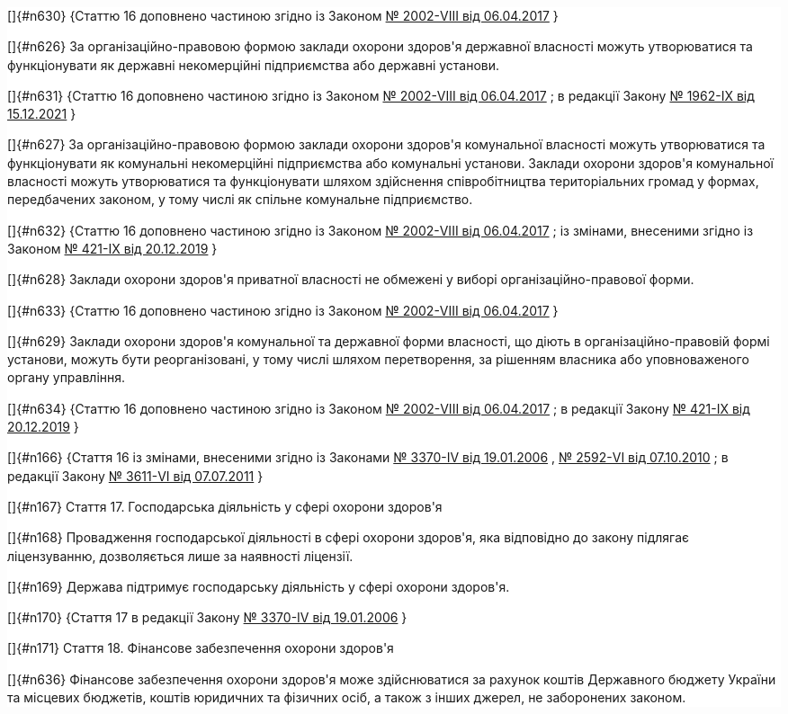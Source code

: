 []{#n630}
{Статтю 16 доповнено частиною згідно із Законом [№ 2002-VIII від 06.04.2017](/go/2002-19) }

[]{#n626}
За організаційно-правовою формою заклади охорони здоров'я державної власності можуть утворюватися та функціонувати як державні некомерційні підприємства або державні установи.

[]{#n631}
{Статтю 16 доповнено частиною згідно із Законом [№ 2002-VIII від 06.04.2017](/go/2002-19) ; в редакції Закону [№ 1962-IX від 15.12.2021](/go/1962-20) }

[]{#n627}
За організаційно-правовою формою заклади охорони здоров'я комунальної власності можуть утворюватися та функціонувати як комунальні некомерційні підприємства або комунальні установи. Заклади охорони здоров'я комунальної власності можуть утворюватися та функціонувати шляхом здійснення співробітництва територіальних громад у формах, передбачених законом, у тому числі як спільне комунальне підприємство.

[]{#n632}
{Статтю 16 доповнено частиною згідно із Законом [№ 2002-VIII від 06.04.2017](/go/2002-19) ; із змінами, внесеними згідно із Законом [№ 421-IX від 20.12.2019](/go/421-20) }

[]{#n628}
Заклади охорони здоров'я приватної власності не обмежені у виборі організаційно-правової форми.

[]{#n633}
{Статтю 16 доповнено частиною згідно із Законом [№ 2002-VIII від 06.04.2017](/go/2002-19) }

[]{#n629}
Заклади охорони здоров'я комунальної та державної форми власності, що діють в організаційно-правовій формі установи, можуть бути реорганізовані, у тому числі шляхом перетворення, за рішенням власника або уповноваженого органу управління.

[]{#n634}
{Статтю 16 доповнено частиною згідно із Законом [№ 2002-VIII від 06.04.2017](/go/2002-19) ; в редакції Закону [№ 421-IX від 20.12.2019](/go/421-20) }

[]{#n166}
{Стаття 16 із змінами, внесеними згідно із Законами [№ 3370-IV від 19.01.2006](/go/3370-15) , [№ 2592-VI від 07.10.2010](/go/2592-17) ; в редакції Закону [№ 3611-VI від 07.07.2011](/go/3611-17) }

[]{#n167}
Стаття 17. Господарська діяльність у сфері охорони здоров\'я

[]{#n168}
Провадження господарської діяльності в сфері охорони здоров\'я, яка відповідно до закону підлягає ліцензуванню, дозволяється лише за наявності ліцензії.

[]{#n169}
Держава підтримує господарську діяльність у сфері охорони здоров\'я.

[]{#n170}
{Стаття 17 в редакції Закону [№ 3370-IV від 19.01.2006](/go/3370-15) }

[]{#n171}
Стаття 18. Фінансове забезпечення охорони здоров'я

[]{#n636}
Фінансове забезпечення охорони здоров'я може здійснюватися за рахунок коштів Державного бюджету України та місцевих бюджетів, коштів юридичних та фізичних осіб, а також з інших джерел, не заборонених законом.

